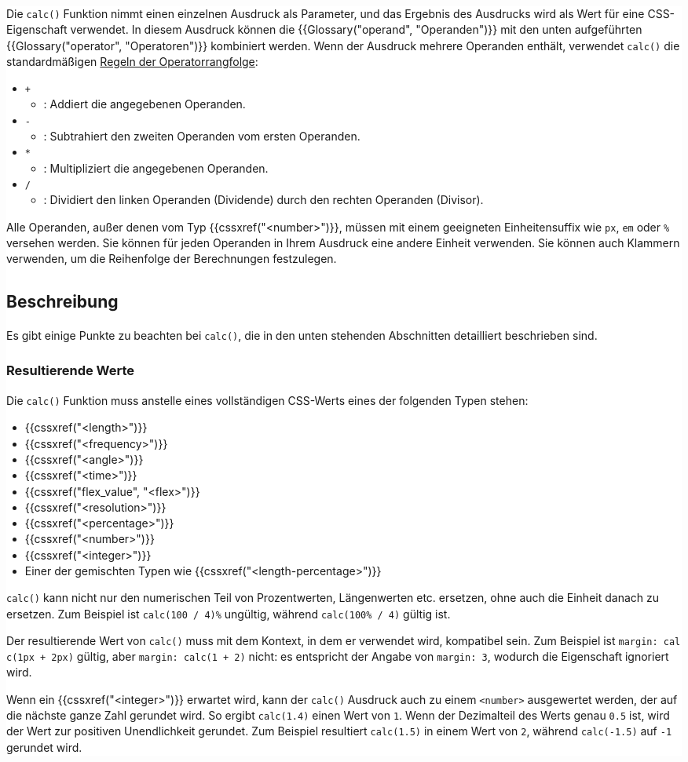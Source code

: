 Die `calc()` Funktion nimmt einen einzelnen Ausdruck als Parameter, und das Ergebnis des Ausdrucks wird als Wert für eine CSS-Eigenschaft verwendet. In diesem Ausdruck können die {{Glossary("operand", "Operanden")}} mit den unten aufgeführten {{Glossary("operator", "Operatoren")}} kombiniert werden. Wenn der Ausdruck mehrere Operanden enthält, verwendet `calc()` die standardmäßigen [Regeln der Operatorrangfolge](/de/docs/Learn_web_development/Core/Scripting/Math#operator_precedence):

- `+`
  - : Addiert die angegebenen Operanden.
- `-`
  - : Subtrahiert den zweiten Operanden vom ersten Operanden.
- `*`
  - : Multipliziert die angegebenen Operanden.
- `/`
  - : Dividiert den linken Operanden (Dividende) durch den rechten Operanden (Divisor).

Alle Operanden, außer denen vom Typ {{cssxref("&lt;number&gt;")}}, müssen mit einem geeigneten Einheitensuffix wie `px`, `em` oder `%` versehen werden. Sie können für jeden Operanden in Ihrem Ausdruck eine andere Einheit verwenden. Sie können auch Klammern verwenden, um die Reihenfolge der Berechnungen festzulegen.

## Beschreibung

Es gibt einige Punkte zu beachten bei `calc()`, die in den unten stehenden Abschnitten detailliert beschrieben sind.

### Resultierende Werte

Die `calc()` Funktion muss anstelle eines vollständigen CSS-Werts eines der folgenden Typen stehen:

- {{cssxref("&lt;length&gt;")}}
- {{cssxref("&lt;frequency&gt;")}}
- {{cssxref("&lt;angle&gt;")}}
- {{cssxref("&lt;time&gt;")}}
- {{cssxref("flex_value", "&lt;flex&gt;")}}
- {{cssxref("&lt;resolution&gt;")}}
- {{cssxref("&lt;percentage&gt;")}}
- {{cssxref("&lt;number&gt;")}}
- {{cssxref("&lt;integer&gt;")}}
- Einer der gemischten Typen wie {{cssxref("&lt;length-percentage&gt;")}}

`calc()` kann nicht nur den numerischen Teil von Prozentwerten, Längenwerten etc. ersetzen, ohne auch die Einheit danach zu ersetzen. Zum Beispiel ist `calc(100 / 4)%` ungültig, während `calc(100% / 4)` gültig ist.

Der resultierende Wert von `calc()` muss mit dem Kontext, in dem er verwendet wird, kompatibel sein. Zum Beispiel ist `margin: calc(1px + 2px)` gültig, aber `margin: calc(1 + 2)` nicht: es entspricht der Angabe von `margin: 3`, wodurch die Eigenschaft ignoriert wird.

Wenn ein {{cssxref("&lt;integer&gt;")}} erwartet wird, kann der `calc()` Ausdruck auch zu einem `<number>` ausgewertet werden, der auf die nächste ganze Zahl gerundet wird. So ergibt `calc(1.4)` einen Wert von `1`. Wenn der Dezimalteil des Werts genau `0.5` ist, wird der Wert zur positiven Unendlichkeit gerundet. Zum Beispiel resultiert `calc(1.5)` in einem Wert von `2`, während `calc(-1.5)` auf `-1` gerundet wird.
